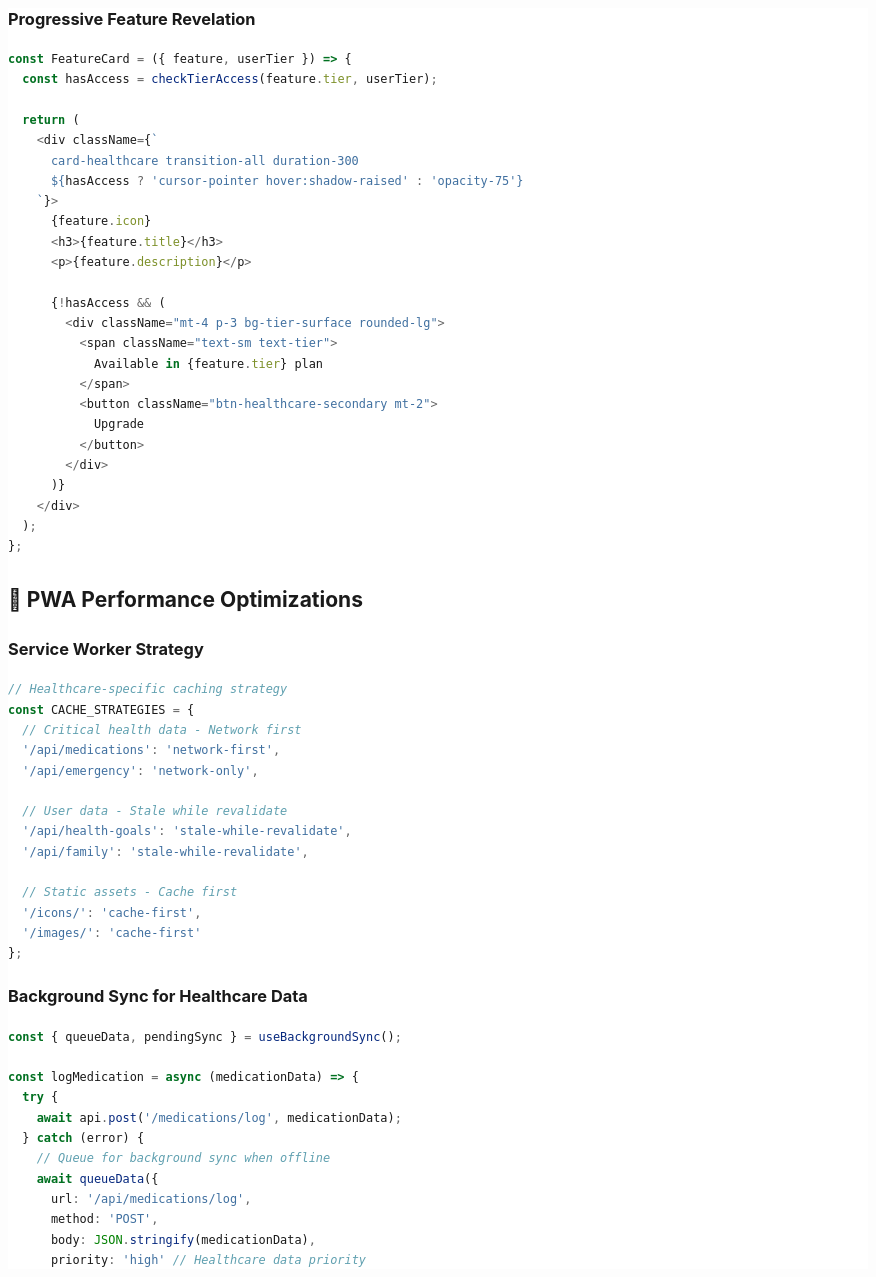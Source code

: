 ### Progressive Feature Revelation
```typescript
const FeatureCard = ({ feature, userTier }) => {
  const hasAccess = checkTierAccess(feature.tier, userTier);
  
  return (
    <div className={`
      card-healthcare transition-all duration-300
      ${hasAccess ? 'cursor-pointer hover:shadow-raised' : 'opacity-75'}
    `}>
      {feature.icon}
      <h3>{feature.title}</h3>
      <p>{feature.description}</p>
      
      {!hasAccess && (
        <div className="mt-4 p-3 bg-tier-surface rounded-lg">
          <span className="text-sm text-tier">
            Available in {feature.tier} plan
          </span>
          <button className="btn-healthcare-secondary mt-2">
            Upgrade
          </button>
        </div>
      )}
    </div>
  );
};
```

## 🚀 PWA Performance Optimizations

### Service Worker Strategy
```javascript
// Healthcare-specific caching strategy
const CACHE_STRATEGIES = {
  // Critical health data - Network first
  '/api/medications': 'network-first',
  '/api/emergency': 'network-only',
  
  // User data - Stale while revalidate
  '/api/health-goals': 'stale-while-revalidate',
  '/api/family': 'stale-while-revalidate',
  
  // Static assets - Cache first
  '/icons/': 'cache-first',
  '/images/': 'cache-first'
};
```

### Background Sync for Healthcare Data
```typescript
const { queueData, pendingSync } = useBackgroundSync();

const logMedication = async (medicationData) => {
  try {
    await api.post('/medications/log', medicationData);
  } catch (error) {
    // Queue for background sync when offline
    await queueData({
      url: '/api/medications/log',
      method: 'POST',
      body: JSON.stringify(medicationData),
      priority: 'high' // Healthcare data priority
```